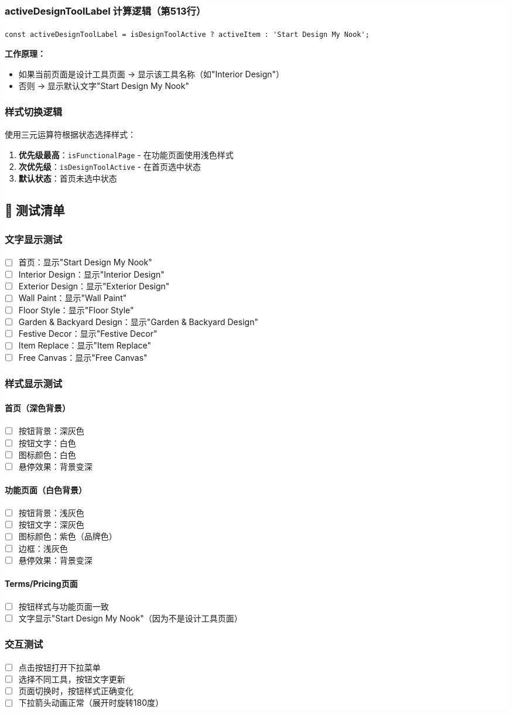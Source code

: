 ### activeDesignToolLabel 计算逻辑（第513行）
```tsx
const activeDesignToolLabel = isDesignToolActive ? activeItem : 'Start Design My Nook';
```

**工作原理：**
- 如果当前页面是设计工具页面 → 显示该工具名称（如"Interior Design"）
- 否则 → 显示默认文字"Start Design My Nook"

### 样式切换逻辑
使用三元运算符根据状态选择样式：
1. **优先级最高**：`isFunctionalPage` - 在功能页面使用浅色样式
2. **次优先级**：`isDesignToolActive` - 在首页选中状态
3. **默认状态**：首页未选中状态

## 🧪 测试清单

### 文字显示测试
- ☐ 首页：显示"Start Design My Nook"
- ☐ Interior Design：显示"Interior Design"
- ☐ Exterior Design：显示"Exterior Design"
- ☐ Wall Paint：显示"Wall Paint"
- ☐ Floor Style：显示"Floor Style"
- ☐ Garden & Backyard Design：显示"Garden & Backyard Design"
- ☐ Festive Decor：显示"Festive Decor"
- ☐ Item Replace：显示"Item Replace"
- ☐ Free Canvas：显示"Free Canvas"

### 样式显示测试

#### 首页（深色背景）
- ☐ 按钮背景：深灰色
- ☐ 按钮文字：白色
- ☐ 图标颜色：白色
- ☐ 悬停效果：背景变深

#### 功能页面（白色背景）
- ☐ 按钮背景：浅灰色
- ☐ 按钮文字：深灰色
- ☐ 图标颜色：紫色（品牌色）
- ☐ 边框：浅灰色
- ☐ 悬停效果：背景变深

#### Terms/Pricing页面
- ☐ 按钮样式与功能页面一致
- ☐ 文字显示"Start Design My Nook"（因为不是设计工具页面）

### 交互测试
- ☐ 点击按钮打开下拉菜单
- ☐ 选择不同工具，按钮文字更新
- ☐ 页面切换时，按钮样式正确变化
- ☐ 下拉箭头动画正常（展开时旋转180度）
